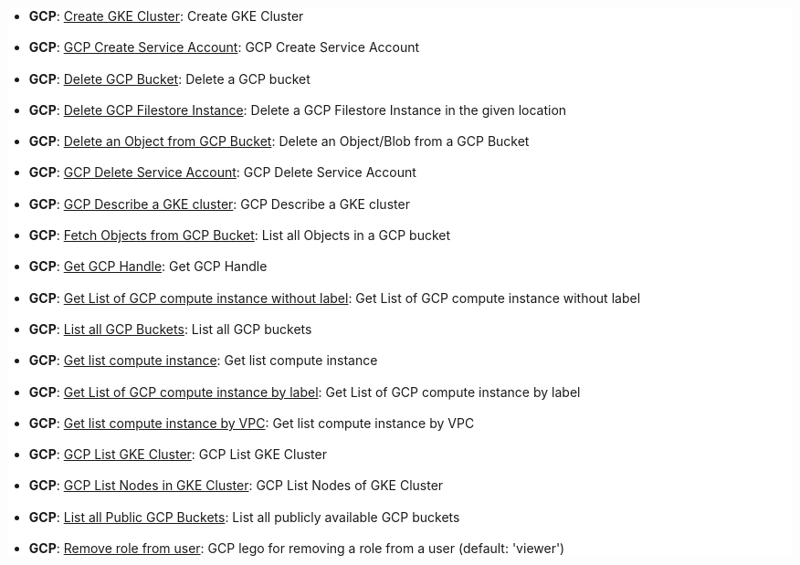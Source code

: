 * **GCP**: [Create GKE Cluster](https://github.com/unskript/Awesome-CloudOps-Automation/tree/master/GCP/legos/gcp_create_gke_cluster/README.md): Create GKE Cluster

* **GCP**: [GCP Create Service Account](https://github.com/unskript/Awesome-CloudOps-Automation/tree/master/GCP/legos/gcp_create_service_account/README.md): GCP Create Service Account

* **GCP**: [Delete GCP Bucket](https://github.com/unskript/Awesome-CloudOps-Automation/tree/master/GCP/legos/gcp_delete_bucket/README.md): Delete a GCP bucket

* **GCP**: [Delete GCP Filestore Instance](https://github.com/unskript/Awesome-CloudOps-Automation/tree/master/GCP/legos/gcp_delete_filestore_instance/README.md): Delete a GCP Filestore Instance in the given location

* **GCP**: [Delete an Object from GCP Bucket](https://github.com/unskript/Awesome-CloudOps-Automation/tree/master/GCP/legos/gcp_delete_object_from_bucket/README.md): Delete an Object/Blob from a GCP Bucket

* **GCP**: [GCP Delete Service Account](https://github.com/unskript/Awesome-CloudOps-Automation/tree/master/GCP/legos/gcp_delete_service_account/README.md): GCP Delete Service Account

* **GCP**: [GCP Describe a GKE cluster](https://github.com/unskript/Awesome-CloudOps-Automation/tree/master/GCP/legos/gcp_describe_gke_cluster/README.md): GCP Describe a GKE cluster

* **GCP**: [Fetch Objects from GCP Bucket](https://github.com/unskript/Awesome-CloudOps-Automation/tree/master/GCP/legos/gcp_fetch_objects_from_bucket/README.md): List all Objects in a GCP bucket

* **GCP**: [Get GCP Handle](https://github.com/unskript/Awesome-CloudOps-Automation/tree/master/GCP/legos/gcp_get_handle/README.md): Get GCP Handle

* **GCP**: [Get List of GCP compute instance without label](https://github.com/unskript/Awesome-CloudOps-Automation/tree/master/GCP/legos/gcp_get_instances_without_label/README.md): Get List of GCP compute instance without label

* **GCP**: [List all GCP Buckets](https://github.com/unskript/Awesome-CloudOps-Automation/tree/master/GCP/legos/gcp_list_buckets/README.md): List all GCP buckets

* **GCP**: [Get list  compute instance](https://github.com/unskript/Awesome-CloudOps-Automation/tree/master/GCP/legos/gcp_list_compute_instances/README.md): Get list compute instance

* **GCP**: [Get List of GCP compute instance by label](https://github.com/unskript/Awesome-CloudOps-Automation/tree/master/GCP/legos/gcp_list_compute_instances_by_label/README.md): Get List of GCP compute instance by label

* **GCP**: [Get list  compute instance by VPC](https://github.com/unskript/Awesome-CloudOps-Automation/tree/master/GCP/legos/gcp_list_compute_instances_by_vpc/README.md): Get list  compute instance by VPC

* **GCP**: [GCP List GKE Cluster](https://github.com/unskript/Awesome-CloudOps-Automation/tree/master/GCP/legos/gcp_list_gke_cluster/README.md): GCP List GKE Cluster

* **GCP**: [GCP List Nodes in GKE Cluster](https://github.com/unskript/Awesome-CloudOps-Automation/tree/master/GCP/legos/gcp_list_nodes_in_gke_cluster/README.md): GCP List Nodes of GKE Cluster

* **GCP**: [List all Public GCP Buckets](https://github.com/unskript/Awesome-CloudOps-Automation/tree/master/GCP/legos/gcp_list_public_buckets/README.md): List all publicly available GCP buckets

* **GCP**: [Remove role from user](https://github.com/unskript/Awesome-CloudOps-Automation/tree/master/GCP/legos/gcp_remove_user_role/README.md): GCP lego for removing a role from a user (default: 'viewer')

